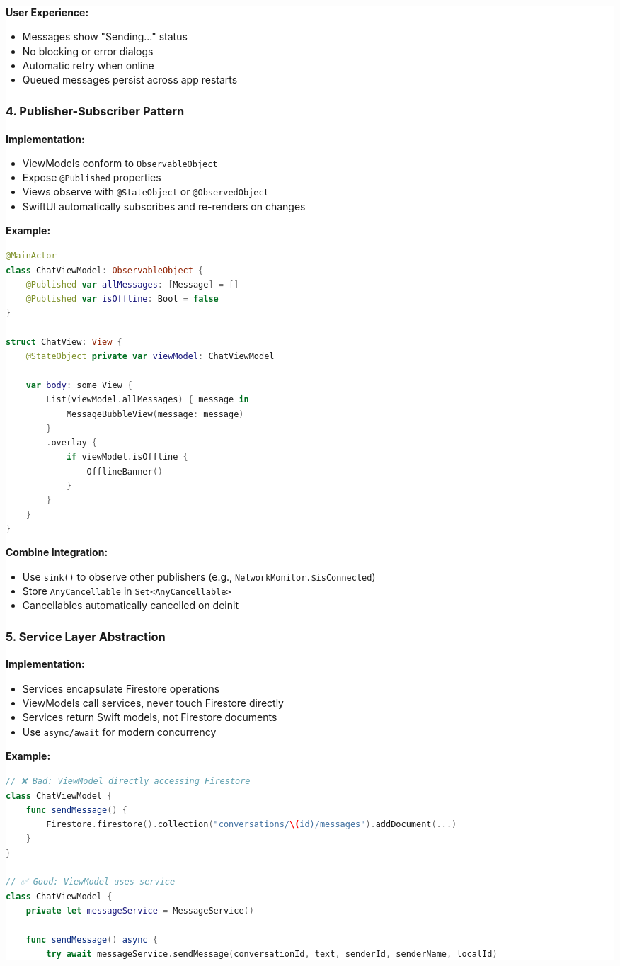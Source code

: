 **User Experience:**
- Messages show "Sending..." status
- No blocking or error dialogs
- Automatic retry when online
- Queued messages persist across app restarts

### 4. Publisher-Subscriber Pattern

**Implementation:**
- ViewModels conform to `ObservableObject`
- Expose `@Published` properties
- Views observe with `@StateObject` or `@ObservedObject`
- SwiftUI automatically subscribes and re-renders on changes

**Example:**
```swift
@MainActor
class ChatViewModel: ObservableObject {
    @Published var allMessages: [Message] = []
    @Published var isOffline: Bool = false
}

struct ChatView: View {
    @StateObject private var viewModel: ChatViewModel
    
    var body: some View {
        List(viewModel.allMessages) { message in
            MessageBubbleView(message: message)
        }
        .overlay {
            if viewModel.isOffline {
                OfflineBanner()
            }
        }
    }
}
```

**Combine Integration:**
- Use `sink()` to observe other publishers (e.g., `NetworkMonitor.$isConnected`)
- Store `AnyCancellable` in `Set<AnyCancellable>`
- Cancellables automatically cancelled on deinit

### 5. Service Layer Abstraction

**Implementation:**
- Services encapsulate Firestore operations
- ViewModels call services, never touch Firestore directly
- Services return Swift models, not Firestore documents
- Use `async/await` for modern concurrency

**Example:**
```swift
// ❌ Bad: ViewModel directly accessing Firestore
class ChatViewModel {
    func sendMessage() {
        Firestore.firestore().collection("conversations/\(id)/messages").addDocument(...)
    }
}

// ✅ Good: ViewModel uses service
class ChatViewModel {
    private let messageService = MessageService()
    
    func sendMessage() async {
        try await messageService.sendMessage(conversationId, text, senderId, senderName, localId)
```